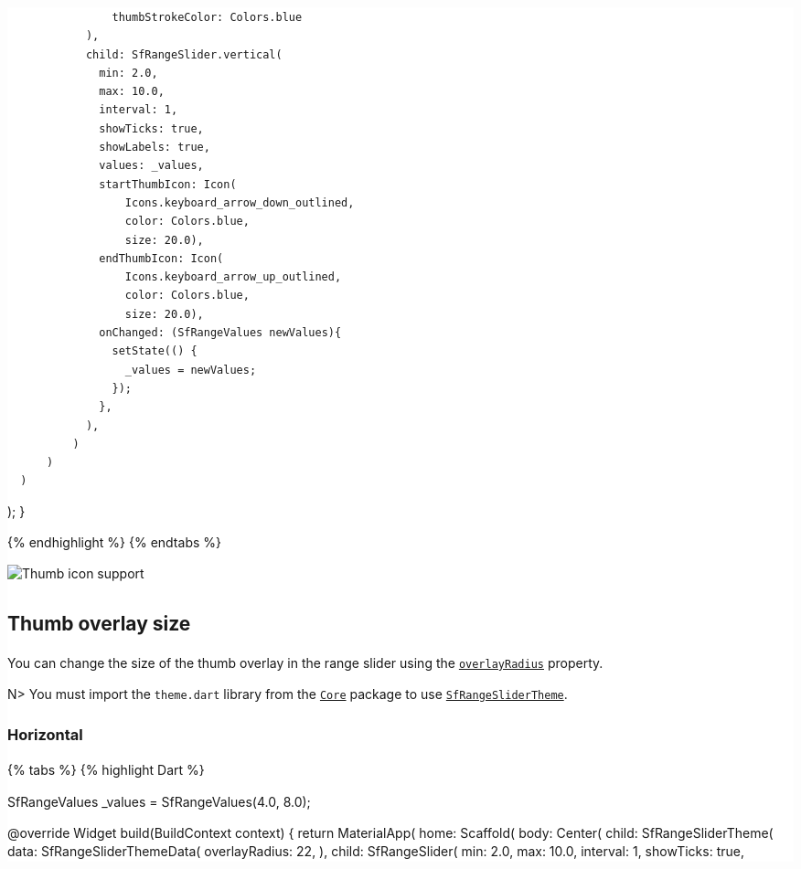                     thumbStrokeColor: Colors.blue
                ),
                child: SfRangeSlider.vertical(
                  min: 2.0,
                  max: 10.0,
                  interval: 1,
                  showTicks: true,
                  showLabels: true,
                  values: _values,
                  startThumbIcon: Icon(
                      Icons.keyboard_arrow_down_outlined,
                      color: Colors.blue,
                      size: 20.0),
                  endThumbIcon: Icon(
                      Icons.keyboard_arrow_up_outlined,
                      color: Colors.blue,
                      size: 20.0),
                  onChanged: (SfRangeValues newValues){
                    setState(() {
                      _values = newValues;
                    });
                  },
                ),
              )
          )
      )
  );
}

{% endhighlight %}
{% endtabs %}

![Thumb icon support](images/thumb-and-overlay/vertical-range-slider-thumb-icon.png)

## Thumb overlay size

You can change the size of the thumb overlay in the range slider using the [`overlayRadius`](https://pub.dev/documentation/syncfusion_flutter_core/latest/theme/SfRangeSliderThemeData/overlayRadius.html) property.

N> You must import the `theme.dart` library from the [`Core`](https://pub.dev/packages/syncfusion_flutter_core) package to use [`SfRangeSliderTheme`](https://pub.dev/documentation/syncfusion_flutter_core/latest/theme/SfRangeSliderTheme-class.html).

### Horizontal

{% tabs %}
{% highlight Dart %}

SfRangeValues _values = SfRangeValues(4.0, 8.0);

@override
Widget build(BuildContext context) {
  return MaterialApp(
      home: Scaffold(
          body: Center(
              child: SfRangeSliderTheme(
                    data: SfRangeSliderThemeData(
                        overlayRadius: 22,
                    ),
                    child:  SfRangeSlider(
                     min: 2.0,
                     max: 10.0,
                     interval: 1,
                     showTicks: true,